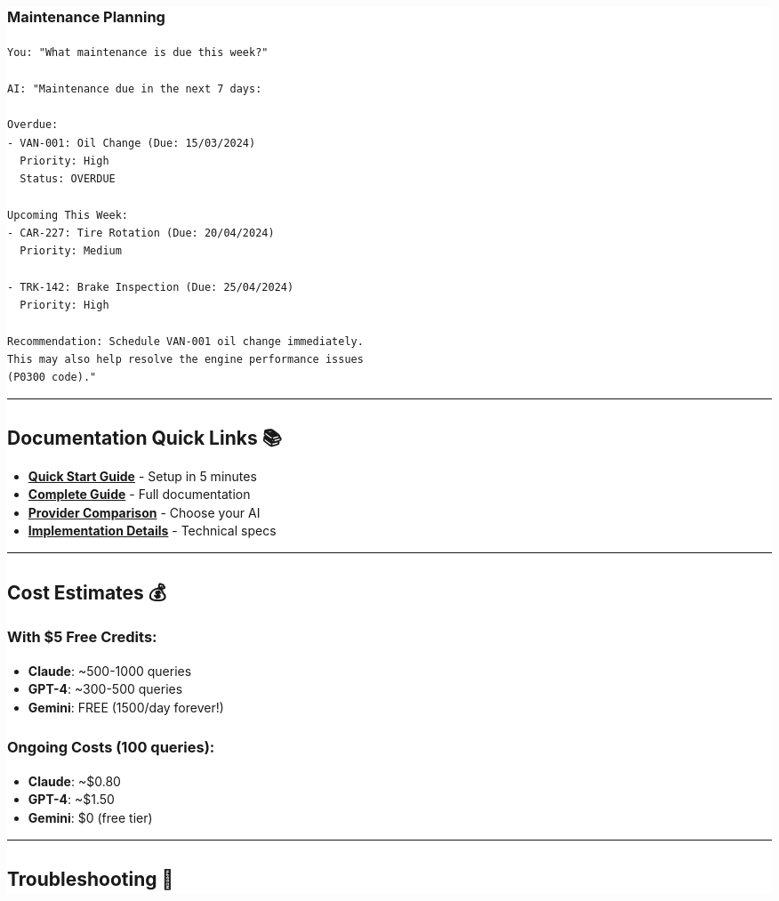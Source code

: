 ### Maintenance Planning
```
You: "What maintenance is due this week?"

AI: "Maintenance due in the next 7 days:

Overdue:
- VAN-001: Oil Change (Due: 15/03/2024)
  Priority: High
  Status: OVERDUE

Upcoming This Week:
- CAR-227: Tire Rotation (Due: 20/04/2024)
  Priority: Medium
  
- TRK-142: Brake Inspection (Due: 25/04/2024)
  Priority: High

Recommendation: Schedule VAN-001 oil change immediately. 
This may also help resolve the engine performance issues 
(P0300 code)."
```

---

## Documentation Quick Links 📚

- **[Quick Start Guide](CHATBOT_QUICKSTART.md)** - Setup in 5 minutes
- **[Complete Guide](CHATBOT_GUIDE.md)** - Full documentation
- **[Provider Comparison](AI_PROVIDER_COMPARISON.md)** - Choose your AI
- **[Implementation Details](IMPLEMENTATION_SUMMARY.md)** - Technical specs

---

## Cost Estimates 💰

### With $5 Free Credits:
- **Claude**: ~500-1000 queries
- **GPT-4**: ~300-500 queries
- **Gemini**: FREE (1500/day forever!)

### Ongoing Costs (100 queries):
- **Claude**: ~$0.80
- **GPT-4**: ~$1.50
- **Gemini**: $0 (free tier)

---

## Troubleshooting 🔧
